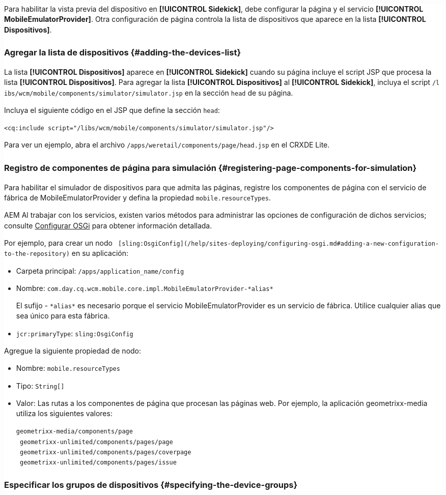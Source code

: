 Para habilitar la vista previa del dispositivo en **[!UICONTROL Sidekick]**, debe configurar la página y el servicio **[!UICONTROL MobileEmulatorProvider]**. Otra configuración de página controla la lista de dispositivos que aparece en la lista **[!UICONTROL Dispositivos]**.

### Agregar la lista de dispositivos {#adding-the-devices-list}

La lista **[!UICONTROL Dispositivos]** aparece en **[!UICONTROL Sidekick]** cuando su página incluye el script JSP que procesa la lista **[!UICONTROL Dispositivos]**. Para agregar la lista **[!UICONTROL Dispositivos]** al **[!UICONTROL Sidekick]**, incluya el script `/libs/wcm/mobile/components/simulator/simulator.jsp` en la sección `head` de su página.

Incluya el siguiente código en el JSP que define la sección `head`:

`<cq:include script="/libs/wcm/mobile/components/simulator/simulator.jsp"/>`

Para ver un ejemplo, abra el archivo `/apps/weretail/components/page/head.jsp` en el CRXDE Lite.

### Registro de componentes de página para simulación {#registering-page-components-for-simulation}

Para habilitar el simulador de dispositivos para que admita las páginas, registre los componentes de página con el servicio de fábrica de MobileEmulatorProvider y defina la propiedad `mobile.resourceTypes`.

AEM Al trabajar con los servicios, existen varios métodos para administrar las opciones de configuración de dichos servicios; consulte [Configurar OSGi](/help/sites-deploying/configuring-osgi.md) para obtener información detallada.

Por ejemplo, para crear un nodo ` [sling:OsgiConfig](/help/sites-deploying/configuring-osgi.md#adding-a-new-configuration-to-the-repository)` en su aplicación:

* Carpeta principal: `/apps/application_name/config`
* Nombre: `com.day.cq.wcm.mobile.core.impl.MobileEmulatorProvider-*alias*`

  El sufijo - `*alias*` es necesario porque el servicio MobileEmulatorProvider es un servicio de fábrica. Utilice cualquier alias que sea único para esta fábrica.

* `jcr:primaryType`: `sling:OsgiConfig`

Agregue la siguiente propiedad de nodo:

* Nombre: `mobile.resourceTypes`
* Tipo: `String[]`
* Valor: Las rutas a los componentes de página que procesan las páginas web. Por ejemplo, la aplicación geometrixx-media utiliza los siguientes valores:

  ```
  geometrixx-media/components/page
   geometrixx-unlimited/components/pages/page
   geometrixx-unlimited/components/pages/coverpage
   geometrixx-unlimited/components/pages/issue
  ```

### Especificar los grupos de dispositivos {#specifying-the-device-groups}
